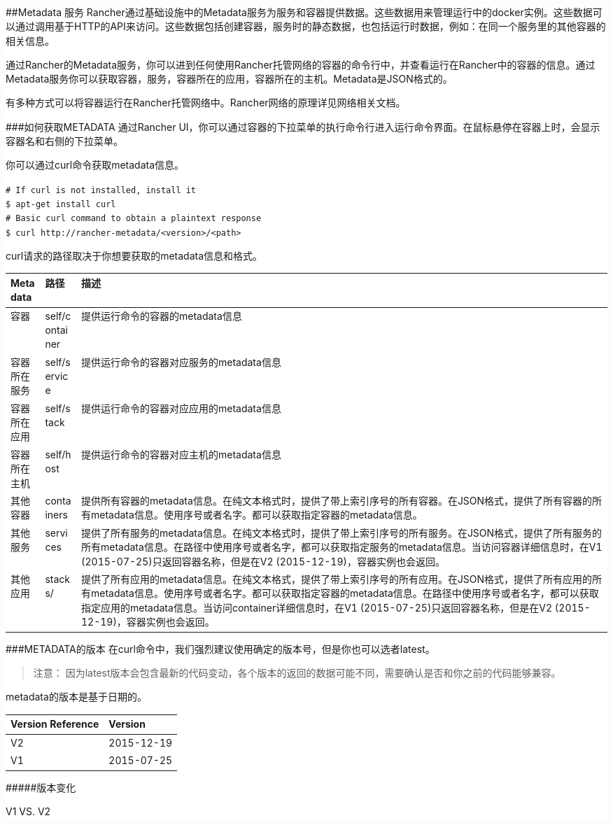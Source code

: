 ##Metadata 服务
Rancher通过基础设施中的Metadata服务为服务和容器提供数据。这些数据用来管理运行中的docker实例。这些数据可以通过调用基于HTTP的API来访问。这些数据包括创建容器，服务时的静态数据，也包括运行时数据，例如：在同一个服务里的其他容器的相关信息。

通过Rancher的Metadata服务，你可以进到任何使用Rancher托管网络的容器的命令行中，并查看运行在Rancher中的容器的信息。通过Metadata服务你可以获取容器，服务，容器所在的应用，容器所在的主机。Metadata是JSON格式的。

有多种方式可以将容器运行在Rancher托管网络中。Rancher网络的原理详见网络相关文档。

###如何获取METADATA
通过Rancher UI，你可以通过容器的下拉菜单的执行命令行进入运行命令界面。在鼠标悬停在容器上时，会显示容器名和右侧的下拉菜单。

你可以通过curl命令获取metadata信息。

```
# If curl is not installed, install it
$ apt-get install curl
# Basic curl command to obtain a plaintext response
$ curl http://rancher-metadata/<version>/<path>
```
curl请求的路径取决于你想要获取的metadata信息和格式。

|Metadata	|路径	|描述
|:-|:-|:-|
|容器	|self/container	|提供运行命令的容器的metadata信息
|容器所在服务	|self/service	|提供运行命令的容器对应服务的metadata信息
|容器所在应用	|self/stack	|提供运行命令的容器对应应用的metadata信息
|容器所在主机	|self/host	|提供运行命令的容器对应主机的metadata信息
|其他容器	|containers	|提供所有容器的metadata信息。在纯文本格式时，提供了带上索引序号的所有容器。在JSON格式，提供了所有容器的所有metadata信息。使用序号或者名字。都可以获取指定容器的metadata信息。
|其他服务	|services	|提供了所有服务的metadata信息。在纯文本格式时，提供了带上索引序号的所有服务。在JSON格式，提供了所有服务的所有metadata信息。在路径中使用序号或者名字，都可以获取指定服务的metadata信息。当访问容器详细信息时，在V1 (2015-07-25)只返回容器名称，但是在V2 (2015-12-19)，容器实例也会返回。
|其他应用	|stacks/<stack-name>	|提供了所有应用的metadata信息。在纯文本格式，提供了带上索引序号的所有应用。在JSON格式，提供了所有应用的所有metadata信息。使用序号或者名字。都可以获取指定容器的metadata信息。在路径中使用序号或者名字，都可以获取指定应用的metadata信息。当访问container详细信息时，在V1 (2015-07-25)只返回容器名称，但是在V2 (2015-12-19)，容器实例也会返回。

###METADATA的版本
在curl命令中，我们强烈建议使用确定的版本号，但是你也可以选者latest。

> 注意：
因为latest版本会包含最新的代码变动，各个版本的返回的数据可能不同，需要确认是否和你之前的代码能够兼容。

metadata的版本是基于日期的。

|Version Reference	|Version
|:-|:-|
|V2	|2015-12-19
|V1	|2015-07-25

#####版本变化

V1 VS. V2
